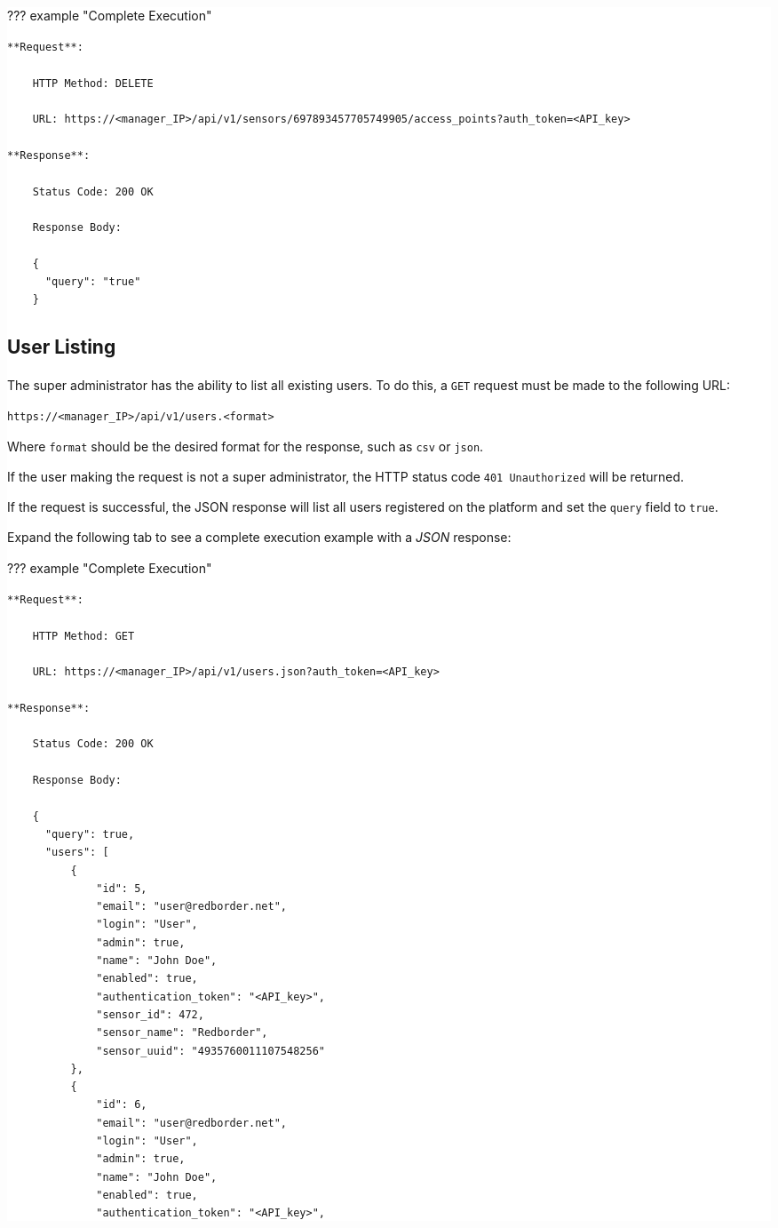 ??? example "Complete Execution"

    **Request**:
      
        HTTP Method: DELETE

        URL: https://<manager_IP>/api/v1/sensors/697893457705749905/access_points?auth_token=<API_key>

    **Response**:
    
        Status Code: 200 OK

        Response Body:

        {
          "query": "true"
        }

## User Listing

The super administrator has the ability to list all existing users. To do this, a `GET` request must be made to the following URL:

    https://<manager_IP>/api/v1/users.<format>

Where `format` should be the desired format for the response, such as `csv` or `json`.

If the user making the request is not a super administrator, the HTTP status code `401 Unauthorized` will be returned.

If the request is successful, the JSON response will list all users registered on the platform and set the `query` field to `true`.

Expand the following tab to see a complete execution example with a *JSON* response:

??? example "Complete Execution"

    **Request**:
      
        HTTP Method: GET

        URL: https://<manager_IP>/api/v1/users.json?auth_token=<API_key>

    **Response**:
    
        Status Code: 200 OK

        Response Body:

        {
          "query": true,
          "users": [
              {
                  "id": 5,
                  "email": "user@redborder.net",
                  "login": "User",
                  "admin": true,
                  "name": "John Doe",
                  "enabled": true,
                  "authentication_token": "<API_key>",
                  "sensor_id": 472,
                  "sensor_name": "Redborder",
                  "sensor_uuid": "4935760011107548256"
              },
              {
                  "id": 6,
                  "email": "user@redborder.net",
                  "login": "User",
                  "admin": true,
                  "name": "John Doe",
                  "enabled": true,
                  "authentication_token": "<API_key>",